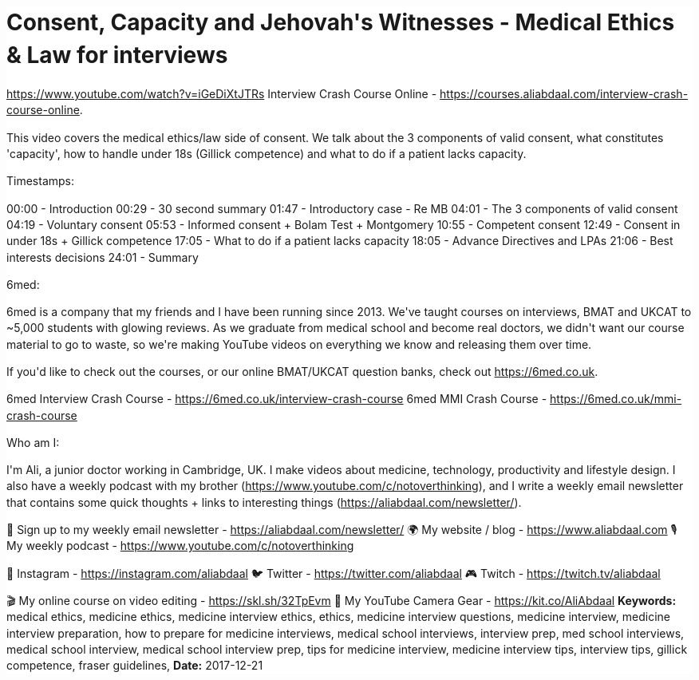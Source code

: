 # Consent, Capacity and Jehovah's Witnesses - Medical Ethics & Law for interviews
https://www.youtube.com/watch?v=iGeDiXtJTRs
Interview Crash Course Online - https://courses.aliabdaal.com/interview-crash-course-online. 

This video covers the medical ethics/law side of consent. We talk about the 3 components of valid consent, what constitutes 'capacity', how to handle under 18s (Gillick competence) and what to do if a patient lacks capacity. 

Timestamps:

00:00 - Introduction
00:29 - 30 second summary
01:47 - Introductory case - Re MB
04:01 - The 3 components of valid consent
04:19 - Voluntary consent
05:53 - Informed consent + Bolam Test + Montgomery
10:55 - Competent consent
12:49 - Consent in under 18s + Gillick competence
17:05 - What to do if a patient lacks capacity
18:05 - Advance Directives and LPAs
21:06 - Best interests decisions
24:01 - Summary

6med:

6med is a company that my friends and I have been running since 2013. We've taught courses on interviews, BMAT and UKCAT to ~5,000 students with glowing reviews. As we graduate from medical school and become real doctors, we didn't want our course material to go to waste, so we're making YouTube videos on everything we know and releasing them over time.

If you'd like to check out the courses, or our online BMAT/UKCAT question banks, check out https://6med.co.uk.

6med Interview Crash Course - https://6med.co.uk/interview-crash-course
6med MMI Crash Course - https://6med.co.uk/mmi-crash-course

Who am I:

I'm Ali, a junior doctor working in Cambridge, UK. I make videos about medicine, technology, productivity and lifestyle design. I also have a weekly podcast with my brother (https://www.youtube.com/c/notoverthinking), and I write a weekly email newsletter that contains some quick thoughts + links to interesting things (https://aliabdaal.com/newsletter/).

💌 Sign up to my weekly email newsletter - https://aliabdaal.com/newsletter/
🌍 My website / blog - https://www.aliabdaal.com 
🎙My weekly podcast - https://www.youtube.com/c/notoverthinking 

📸 Instagram - https://instagram.com/aliabdaal
🐦 Twitter - https://twitter.com/aliabdaal
🎮 Twitch - https://twitch.tv/aliabdaal 

🎬 My online course on video editing - https://skl.sh/32TpEvm
🎥 My YouTube Camera Gear - https://kit.co/AliAbdaal
**Keywords:** medical ethics, medicine ethics, medicine interview ethics, ethics, medicine interview questions, medicine interview, medicine interview preparation, how to prepare for medicine interviews, medical school interviews, interview prep, med school interviews, medical school interview, medical school interview prep, tips for medicine interview, medicine interview tips, interview tips, gillick competence, fraser guidelines, 
**Date:** 2017-12-21
